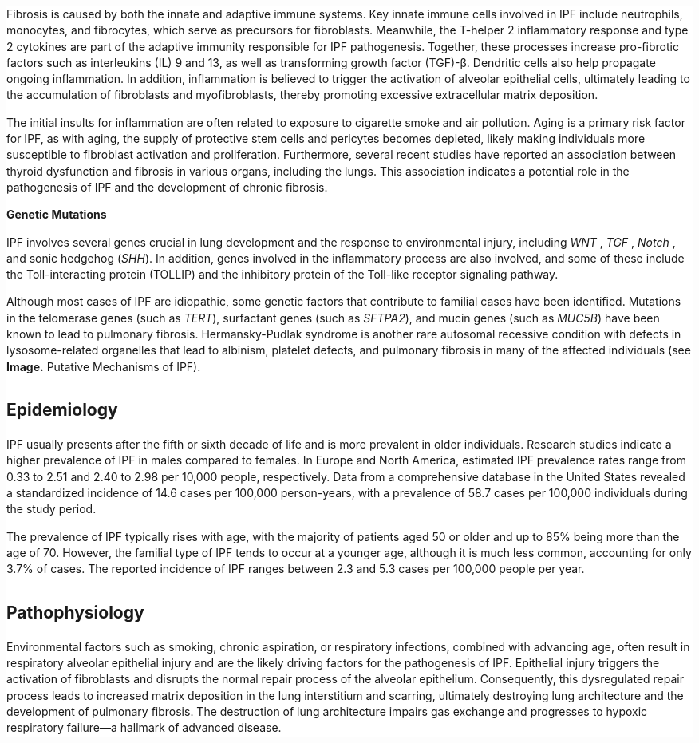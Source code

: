 Fibrosis is caused by both the innate and adaptive immune systems. Key innate immune cells involved in IPF include neutrophils, monocytes, and fibrocytes, which serve as precursors for fibroblasts. Meanwhile, the T-helper 2 inflammatory response and type 2 cytokines are part of the adaptive immunity responsible for IPF pathogenesis. Together, these processes increase pro-fibrotic factors such as interleukins (IL) 9 and 13, as well as transforming growth factor (TGF)-β. Dendritic cells also help propagate ongoing inflammation. In addition, inflammation is believed to trigger the activation of alveolar epithelial cells, ultimately leading to the accumulation of fibroblasts and myofibroblasts, thereby promoting excessive extracellular matrix deposition.

The initial insults for inflammation are often related to exposure to cigarette smoke and air pollution. Aging is a primary risk factor for IPF, as with aging, the supply of protective stem cells and pericytes becomes depleted, likely making individuals more susceptible to fibroblast activation and proliferation. Furthermore, several recent studies have reported an association between thyroid dysfunction and fibrosis in various organs, including the lungs. This association indicates a potential role in the pathogenesis of IPF and the development of chronic fibrosis. 

**Genetic Mutations**

IPF involves several genes crucial in lung development and the response to environmental injury, including _WNT_ , _TGF_ , _Notch_ , and sonic hedgehog (_SHH_). In addition, genes involved in the inflammatory process are also involved, and some of these include the Toll-interacting protein (TOLLIP) and the inhibitory protein of the Toll-like receptor signaling pathway.

Although most cases of IPF are idiopathic, some genetic factors that contribute to familial cases have been identified. Mutations in the telomerase genes (such as _TERT_), surfactant genes (such as _SFTPA2_), and mucin genes (such as _MUC5B_) have been known to lead to pulmonary fibrosis. Hermansky-Pudlak syndrome is another rare autosomal recessive condition with defects in lysosome-related organelles that lead to albinism, platelet defects, and pulmonary fibrosis in many of the affected individuals (see **Image.** Putative Mechanisms of IPF).

## Epidemiology

IPF usually presents after the fifth or sixth decade of life and is more prevalent in older individuals. Research studies indicate a higher prevalence of IPF in males compared to females. In Europe and North America, estimated IPF prevalence rates range from 0.33 to 2.51 and 2.40 to 2.98 per 10,000 people, respectively. Data from a comprehensive database in the United States revealed a standardized incidence of 14.6 cases per 100,000 person-years, with a prevalence of 58.7 cases per 100,000 individuals during the study period.

The prevalence of IPF typically rises with age, with the majority of patients aged 50 or older and up to 85% being more than the age of 70. However, the familial type of IPF tends to occur at a younger age, although it is much less common, accounting for only 3.7% of cases. The reported incidence of IPF ranges between 2.3 and 5.3 cases per 100,000 people per year.

## Pathophysiology

Environmental factors such as smoking, chronic aspiration, or respiratory infections, combined with advancing age, often result in respiratory alveolar epithelial injury and are the likely driving factors for the pathogenesis of IPF. Epithelial injury triggers the activation of fibroblasts and disrupts the normal repair process of the alveolar epithelium. Consequently, this dysregulated repair process leads to increased matrix deposition in the lung interstitium and scarring, ultimately destroying lung architecture and the development of pulmonary fibrosis. The destruction of lung architecture impairs gas exchange and progresses to hypoxic respiratory failure—a hallmark of advanced disease.

